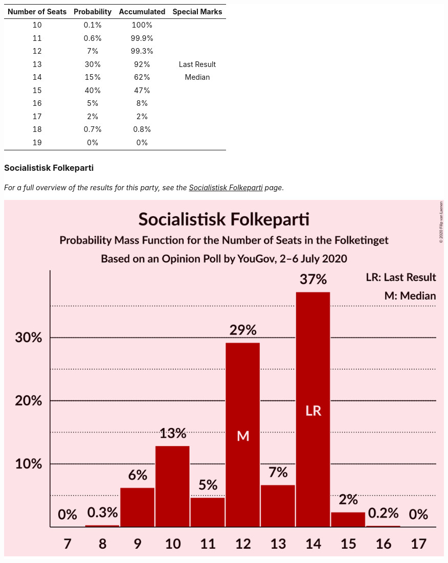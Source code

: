 | Number of Seats | Probability | Accumulated | Special Marks |
|:---------------:|:-----------:|:-----------:|:-------------:|
| 10 | 0.1% | 100% |  |
| 11 | 0.6% | 99.9% |  |
| 12 | 7% | 99.3% |  |
| 13 | 30% | 92% | Last Result |
| 14 | 15% | 62% | Median |
| 15 | 40% | 47% |  |
| 16 | 5% | 8% |  |
| 17 | 2% | 2% |  |
| 18 | 0.7% | 0.8% |  |
| 19 | 0% | 0% |  |

### Socialistisk Folkeparti

*For a full overview of the results for this party, see the [Socialistisk Folkeparti](party-socialistiskfolkeparti.html) page.*

![Graph with seats probability mass function not yet produced](2020-07-06-YouGov-seats-pmf-socialistiskfolkeparti.png "Seats Probability Mass Function")
